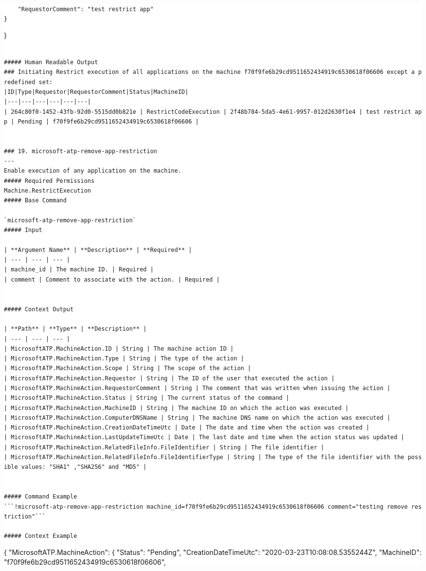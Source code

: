         "RequestorComment": "test restrict app"
    }
}
```

##### Human Readable Output
### Initiating Restrict execution of all applications on the machine f70f9fe6b29cd9511652434919c6530618f06606 except a predefined set:
|ID|Type|Requestor|RequestorComment|Status|MachineID|
|---|---|---|---|---|---|
| 264c80f0-1452-43fb-92d0-5515dd0b821e | RestrictCodeExecution | 2f48b784-5da5-4e61-9957-012d2630f1e4 | test restrict app | Pending | f70f9fe6b29cd9511652434919c6530618f06606 |


### 19. microsoft-atp-remove-app-restriction
---
Enable execution of any application on the machine.
##### Required Permissions
Machine.RestrictExecution
##### Base Command

`microsoft-atp-remove-app-restriction`
##### Input

| **Argument Name** | **Description** | **Required** |
| --- | --- | --- |
| machine_id | The machine ID. | Required | 
| comment | Comment to associate with the action. | Required | 


##### Context Output

| **Path** | **Type** | **Description** |
| --- | --- | --- |
| MicrosoftATP.MachineAction.ID | String | The machine action ID | 
| MicrosoftATP.MachineAction.Type | String | The type of the action | 
| MicrosoftATP.MachineAction.Scope | String | The scope of the action | 
| MicrosoftATP.MachineAction.Requestor | String | The ID of the user that executed the action | 
| MicrosoftATP.MachineAction.RequestorComment | String | The comment that was written when issuing the action | 
| MicrosoftATP.MachineAction.Status | String | The current status of the command | 
| MicrosoftATP.MachineAction.MachineID | String | The machine ID on which the action was executed | 
| MicrosoftATP.MachineAction.ComputerDNSName | String | The machine DNS name on which the action was executed | 
| MicrosoftATP.MachineAction.CreationDateTimeUtc | Date | The date and time when the action was created | 
| MicrosoftATP.MachineAction.LastUpdateTimeUtc | Date | The last date and time when the action status was updated | 
| MicrosoftATP.MachineAction.RelatedFileInfo.FileIdentifier | String | The file identifier | 
| MicrosoftATP.MachineAction.RelatedFileInfo.FileIdentifierType | String | The type of the file identifier with the possible values: "SHA1" ,"SHA256" and "MD5" | 


##### Command Example
```!microsoft-atp-remove-app-restriction machine_id=f70f9fe6b29cd9511652434919c6530618f06606 comment="testing remove restriction"```

##### Context Example
```
{
    "MicrosoftATP.MachineAction": {
        "Status": "Pending", 
        "CreationDateTimeUtc": "2020-03-23T10:08:08.5355244Z", 
        "MachineID": "f70f9fe6b29cd9511652434919c6530618f06606", 